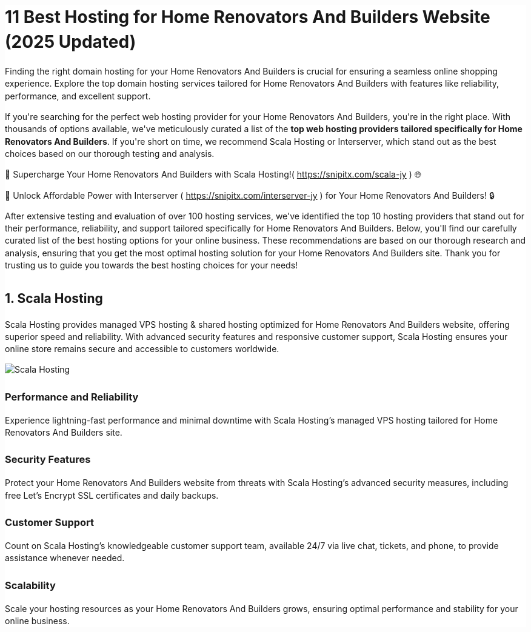 # 11 Best Hosting for Home Renovators And Builders Website (2025 Updated)

Finding the right domain hosting for your Home Renovators And Builders is crucial for ensuring a seamless online shopping experience. Explore the top domain hosting services tailored for Home Renovators And Builders with features like reliability, performance, and excellent support.

If you're searching for the perfect web hosting provider for your Home Renovators And Builders, you're in the right place. With thousands of options available, we've meticulously curated a list of the **top web hosting providers tailored specifically for Home Renovators And Builders**. If you're short on time, we recommend Scala Hosting or Interserver, which stand out as the best choices based on our thorough testing and analysis.

🚀 Supercharge Your Home Renovators And Builders with Scala Hosting!( https://snipitx.com/scala-jy ) 🌐 

💸 Unlock Affordable Power with Interserver ( https://snipitx.com/interserver-jy ) for Your Home Renovators And Builders! 🔒

After extensive testing and evaluation of over 100 hosting services, we've identified the top 10 hosting providers that stand out for their performance, reliability, and support tailored specifically for Home Renovators And Builders. Below, you'll find our carefully curated list of the best hosting options for your online business. These recommendations are based on our thorough research and analysis, ensuring that you get the most optimal hosting solution for your Home Renovators And Builders site. Thank you for trusting us to guide you towards the best hosting choices for your needs!

## 1. Scala Hosting

Scala Hosting provides managed VPS hosting & shared hosting optimized for Home Renovators And Builders website, offering superior speed and reliability. With advanced security features and responsive customer support, Scala Hosting ensures your online store remains secure and accessible to customers worldwide.

![Scala Hosting](https://i.imgur.com/uJ5JIK3.png "Scala Web Hosting")

### Performance and Reliability
Experience lightning-fast performance and minimal downtime with Scala Hosting’s managed VPS hosting tailored for Home Renovators And Builders site.

### Security Features
Protect your Home Renovators And Builders website from threats with Scala Hosting’s advanced security measures, including free Let’s Encrypt SSL certificates and daily backups.

### Customer Support
Count on Scala Hosting’s knowledgeable customer support team, available 24/7 via live chat, tickets, and phone, to provide assistance whenever needed.

### Scalability
Scale your hosting resources as your Home Renovators And Builders grows, ensuring optimal performance and stability for your online business.
